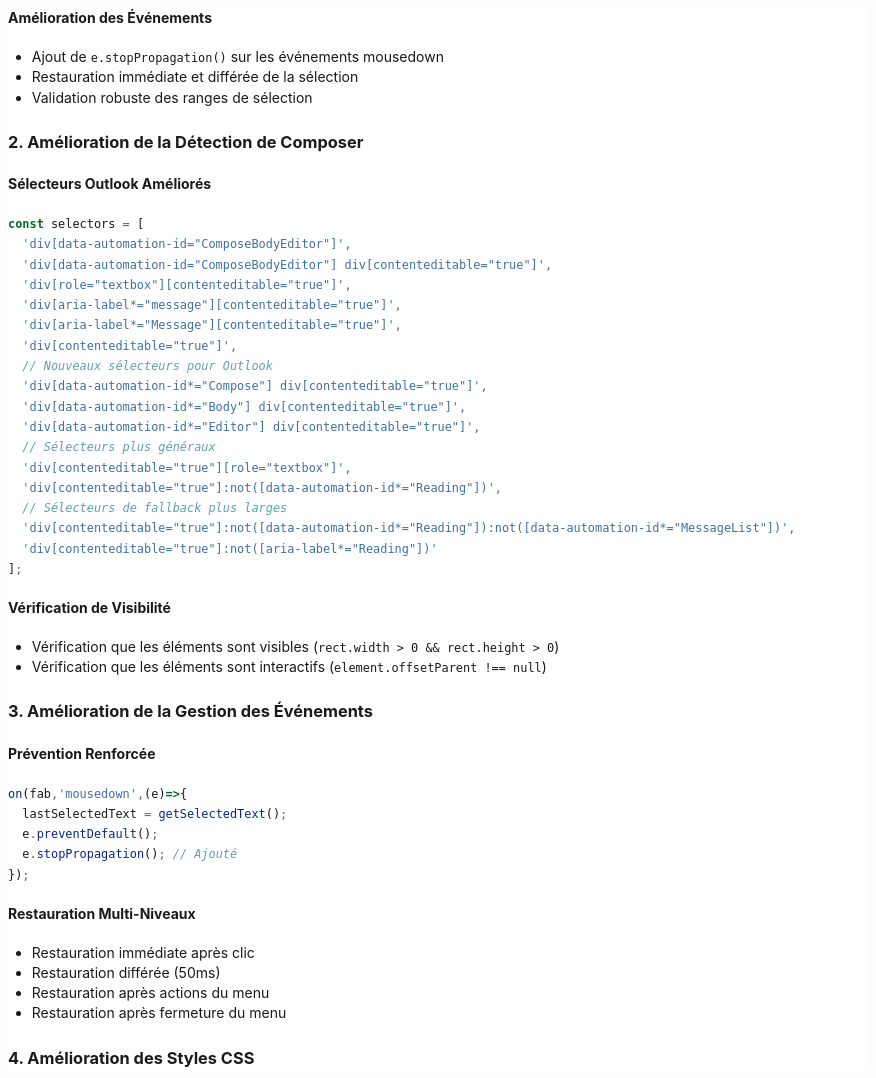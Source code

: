 #### Amélioration des Événements
- Ajout de `e.stopPropagation()` sur les événements mousedown
- Restauration immédiate et différée de la sélection
- Validation robuste des ranges de sélection

### 2. **Amélioration de la Détection de Composer**

#### Sélecteurs Outlook Améliorés
```javascript
const selectors = [
  'div[data-automation-id="ComposeBodyEditor"]',
  'div[data-automation-id="ComposeBodyEditor"] div[contenteditable="true"]',
  'div[role="textbox"][contenteditable="true"]',
  'div[aria-label*="message"][contenteditable="true"]',
  'div[aria-label*="Message"][contenteditable="true"]',
  'div[contenteditable="true"]',
  // Nouveaux sélecteurs pour Outlook
  'div[data-automation-id*="Compose"] div[contenteditable="true"]',
  'div[data-automation-id*="Body"] div[contenteditable="true"]',
  'div[data-automation-id*="Editor"] div[contenteditable="true"]',
  // Sélecteurs plus généraux
  'div[contenteditable="true"][role="textbox"]',
  'div[contenteditable="true"]:not([data-automation-id*="Reading"])',
  // Sélecteurs de fallback plus larges
  'div[contenteditable="true"]:not([data-automation-id*="Reading"]):not([data-automation-id*="MessageList"])',
  'div[contenteditable="true"]:not([aria-label*="Reading"])'
];
```

#### Vérification de Visibilité
- Vérification que les éléments sont visibles (`rect.width > 0 && rect.height > 0`)
- Vérification que les éléments sont interactifs (`element.offsetParent !== null`)

### 3. **Amélioration de la Gestion des Événements**

#### Prévention Renforcée
```javascript
on(fab,'mousedown',(e)=>{
  lastSelectedText = getSelectedText();
  e.preventDefault();
  e.stopPropagation(); // Ajouté
});
```

#### Restauration Multi-Niveaux
- Restauration immédiate après clic
- Restauration différée (50ms)
- Restauration après actions du menu
- Restauration après fermeture du menu

### 4. **Amélioration des Styles CSS**
